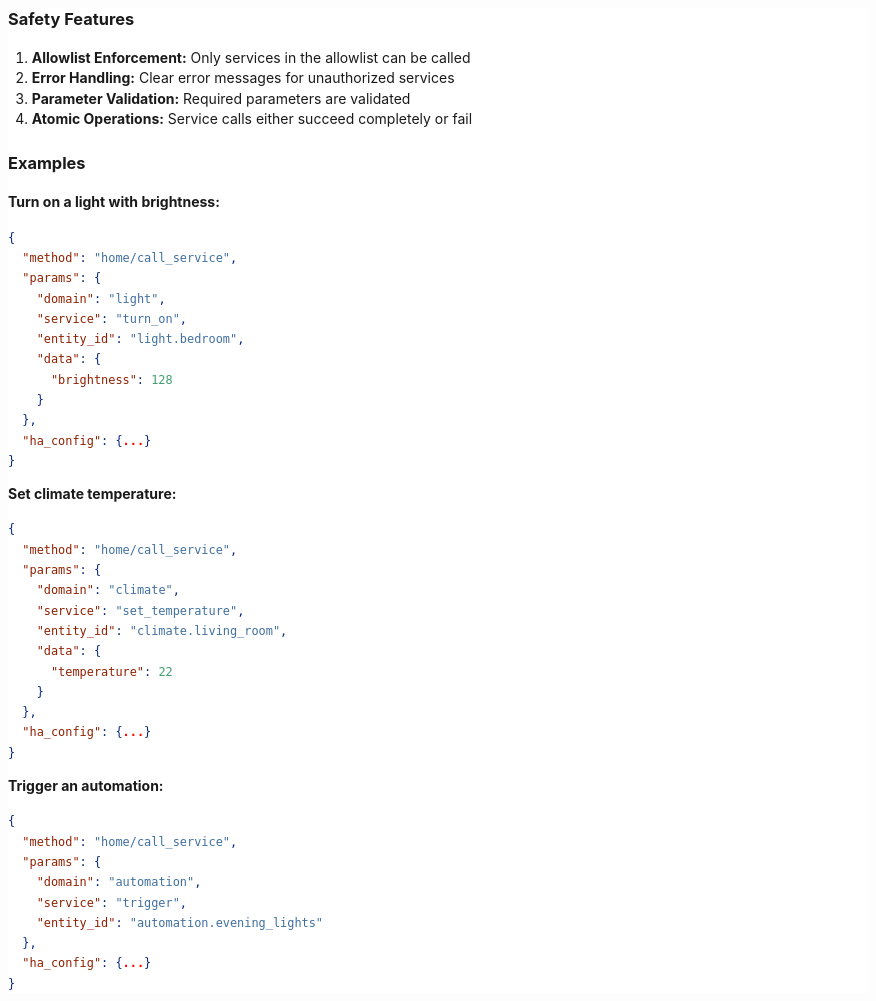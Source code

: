 ### Safety Features

1. **Allowlist Enforcement:** Only services in the allowlist can be called
2. **Error Handling:** Clear error messages for unauthorized services
3. **Parameter Validation:** Required parameters are validated
4. **Atomic Operations:** Service calls either succeed completely or fail

### Examples

**Turn on a light with brightness:**
```json
{
  "method": "home/call_service",
  "params": {
    "domain": "light",
    "service": "turn_on",
    "entity_id": "light.bedroom",
    "data": {
      "brightness": 128
    }
  },
  "ha_config": {...}
}
```

**Set climate temperature:**
```json
{
  "method": "home/call_service",
  "params": {
    "domain": "climate",
    "service": "set_temperature",
    "entity_id": "climate.living_room",
    "data": {
      "temperature": 22
    }
  },
  "ha_config": {...}
}
```

**Trigger an automation:**
```json
{
  "method": "home/call_service",
  "params": {
    "domain": "automation",
    "service": "trigger",
    "entity_id": "automation.evening_lights"
  },
  "ha_config": {...}
}
```
